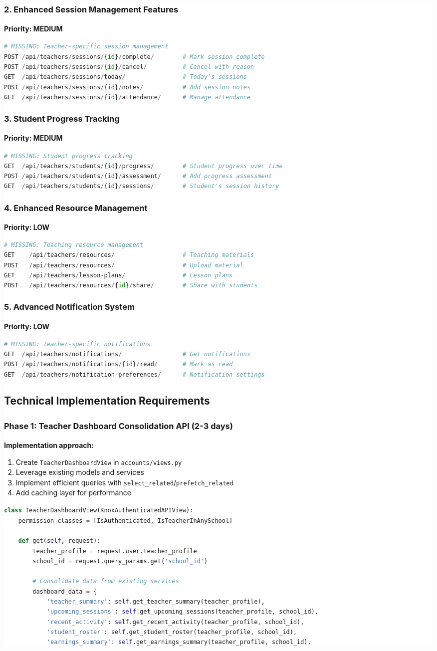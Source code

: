 ### 2. Enhanced Session Management Features
**Priority: MEDIUM**
```python
# MISSING: Teacher-specific session management
POST /api/teachers/sessions/{id}/complete/        # Mark session complete
POST /api/teachers/sessions/{id}/cancel/          # Cancel with reason
GET  /api/teachers/sessions/today/                # Today's sessions
POST /api/teachers/sessions/{id}/notes/           # Add session notes
GET  /api/teachers/sessions/{id}/attendance/      # Manage attendance
```

### 3. Student Progress Tracking
**Priority: MEDIUM**
```python
# MISSING: Student progress tracking
GET  /api/teachers/students/{id}/progress/        # Student progress over time
POST /api/teachers/students/{id}/assessment/      # Add progress assessment
GET  /api/teachers/students/{id}/sessions/        # Student's session history
```

### 4. Enhanced Resource Management
**Priority: LOW**
```python
# MISSING: Teaching resource management
GET    /api/teachers/resources/                   # Teaching materials
POST   /api/teachers/resources/                   # Upload material
GET    /api/teachers/lesson-plans/                # Lesson plans
POST   /api/teachers/resources/{id}/share/        # Share with students
```

### 5. Advanced Notification System
**Priority: LOW**
```python
# MISSING: Teacher-specific notifications
GET  /api/teachers/notifications/                 # Get notifications
POST /api/teachers/notifications/{id}/read/       # Mark as read
GET  /api/teachers/notification-preferences/      # Notification settings
```

## Technical Implementation Requirements

### Phase 1: Teacher Dashboard Consolidation API (2-3 days)
**Implementation approach:**
1. Create `TeacherDashboardView` in `accounts/views.py`
2. Leverage existing models and services
3. Implement efficient queries with `select_related`/`prefetch_related`
4. Add caching layer for performance

```python
class TeacherDashboardView(KnoxAuthenticatedAPIView):
    permission_classes = [IsAuthenticated, IsTeacherInAnySchool]
    
    def get(self, request):
        teacher_profile = request.user.teacher_profile
        school_id = request.query_params.get('school_id')
        
        # Consolidate data from existing services
        dashboard_data = {
            'teacher_summary': self.get_teacher_summary(teacher_profile),
            'upcoming_sessions': self.get_upcoming_sessions(teacher_profile, school_id),
            'recent_activity': self.get_recent_activity(teacher_profile, school_id),
            'student_roster': self.get_student_roster(teacher_profile, school_id),
            'earnings_summary': self.get_earnings_summary(teacher_profile, school_id),
```